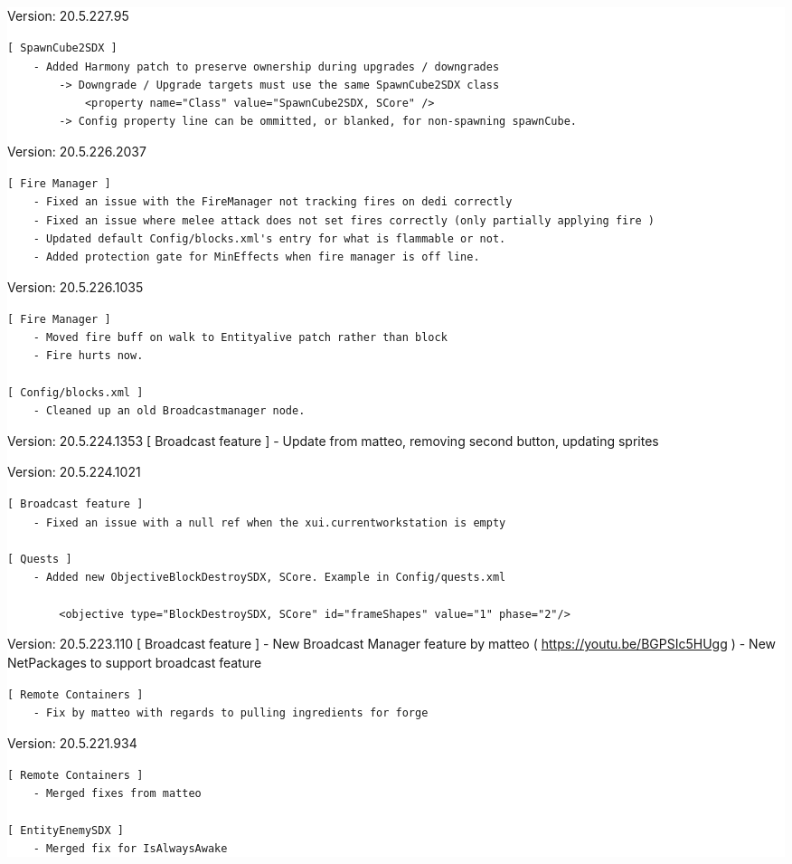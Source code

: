 Version:  20.5.227.95
	
	[ SpawnCube2SDX ]
		- Added Harmony patch to preserve ownership during upgrades / downgrades
			-> Downgrade / Upgrade targets must use the same SpawnCube2SDX class
				<property name="Class" value="SpawnCube2SDX, SCore" />
			-> Config property line can be ommitted, or blanked, for non-spawning spawnCube.
				



Version: 20.5.226.2037

	[ Fire Manager ]
		- Fixed an issue with the FireManager not tracking fires on dedi correctly
		- Fixed an issue where melee attack does not set fires correctly (only partially applying fire )
		- Updated default Config/blocks.xml's entry for what is flammable or not.
		- Added protection gate for MinEffects when fire manager is off line.
		

Version: 20.5.226.1035
	
	[ Fire Manager ]
		- Moved fire buff on walk to Entityalive patch rather than block
		- Fire hurts now.

	[ Config/blocks.xml ]
		- Cleaned up an old Broadcastmanager node.

Version: 20.5.224.1353
	[ Broadcast feature ]
		- Update from matteo, removing second button, updating sprites


Version: 20.5.224.1021

	[ Broadcast feature ]
		- Fixed an issue with a null ref when the xui.currentworkstation is empty

	[ Quests ]
		- Added new ObjectiveBlockDestroySDX, SCore. Example in Config/quests.xml

			<objective type="BlockDestroySDX, SCore" id="frameShapes" value="1" phase="2"/>

		
Version: 20.5.223.110
	[ Broadcast feature ]
		- New Broadcast Manager feature by matteo ( https://youtu.be/BGPSIc5HUgg )
		- New NetPackages to support broadcast feature

	[ Remote Containers ]
		- Fix by matteo with regards to pulling ingredients for forge

Version: 20.5.221.934

	[ Remote Containers ]
		- Merged fixes from matteo

	[ EntityEnemySDX ]
		- Merged fix for IsAlwaysAwake


[ 0 - SCore ( Latest ) ]: https://gitlab.com/sphereii/SphereII-Mods/-/archive/master/SphereII-Mods-master.zip?path=0-SCore
